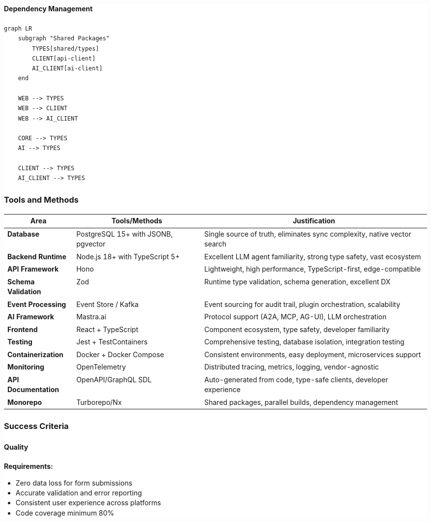 #### Dependency Management

```mermaid
graph LR
    subgraph "Shared Packages"
        TYPES[shared/types]
        CLIENT[api-client]
        AI_CLIENT[ai-client]
    end

    WEB --> TYPES
    WEB --> CLIENT
    WEB --> AI_CLIENT

    CORE --> TYPES
    AI --> TYPES

    CLIENT --> TYPES
    AI_CLIENT --> TYPES
```

### Tools and Methods

| Area | Tools/Methods | Justification |
|-------|--------------|---------------|
| **Database** | PostgreSQL 15+ with JSONB, pgvector | Single source of truth, eliminates sync complexity, native vector search |
| **Backend Runtime** | Node.js 18+ with TypeScript 5+ | Excellent LLM agent familiarity, strong type safety, vast ecosystem |
| **API Framework** | Hono | Lightweight, high performance, TypeScript-first, edge-compatible |
| **Schema Validation** | Zod | Runtime type validation, schema generation, excellent DX |
| **Event Processing** | Event Store / Kafka | Event sourcing for audit trail, plugin orchestration, scalability |
| **AI Framework** | Mastra.ai | Protocol support (A2A, MCP, AG-UI), LLM orchestration |
| **Frontend** | React + TypeScript | Component ecosystem, type safety, developer familiarity |
| **Testing** | Jest + TestContainers | Comprehensive testing, database isolation, integration testing |
| **Containerization** | Docker + Docker Compose | Consistent environments, easy deployment, microservices support |
| **Monitoring** | OpenTelemetry | Distributed tracing, metrics, logging, vendor-agnostic |
| **API Documentation** | OpenAPI/GraphQL SDL | Auto-generated from code, type-safe clients, developer experience |
| **Monorepo** | Turborepo/Nx | Shared packages, parallel builds, dependency management |

### Success Criteria

#### Quality
**Requirements:**
- Zero data loss for form submissions
- Accurate validation and error reporting
- Consistent user experience across platforms
- Code coverage minimum 80%
